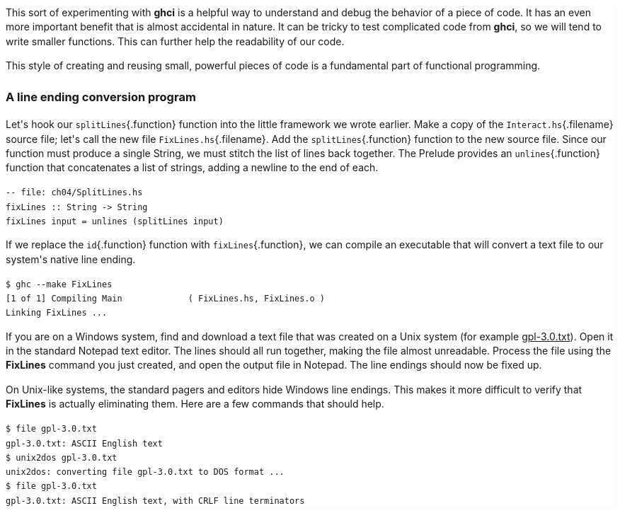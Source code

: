 This sort of experimenting with **ghci** is a helpful way to understand
and debug the behavior of a piece of code. It has an even more important
benefit that is almost accidental in nature. It can be tricky to test
complicated code from **ghci**, so we will tend to write smaller
functions. This can further help the readability of our code.

This style of creating and reusing small, powerful pieces of code is a
fundamental part of functional programming.

### A line ending conversion program

Let's hook our `splitLines`{.function} function into the little
framework we wrote earlier. Make a copy of the `Interact.hs`{.filename}
source file; let's call the new file `FixLines.hs`{.filename}. Add the
`splitLines`{.function} function to the new source file. Since our
function must produce a single String, we must stitch the list of lines
back together. The Prelude provides an `unlines`{.function} function
that concatenates a list of strings, adding a newline to the end of
each.

~~~~ {#SplitLines.hs:fixLines .programlisting}
-- file: ch04/SplitLines.hs
fixLines :: String -> String
fixLines input = unlines (splitLines input)
~~~~

If we replace the `id`{.function} function with `fixLines`{.function},
we can compile an executable that will convert a text file to our
system's native line ending.

~~~~ {#id589217 .screen}
$ ghc --make FixLines
[1 of 1] Compiling Main             ( FixLines.hs, FixLines.o )
Linking FixLines ...
~~~~

If you are on a Windows system, find and download a text file that was
created on a Unix system (for example
[gpl-3.0.txt](http://www.gnu.org/licenses/gpl-3.0.txt)). Open it in the
standard Notepad text editor. The lines should all run together, making
the file almost unreadable. Process the file using the **FixLines**
command you just created, and open the output file in Notepad. The line
endings should now be fixed up.

On Unix-like systems, the standard pagers and editors hide Windows line
endings. This makes it more difficult to verify that **FixLines** is
actually eliminating them. Here are a few commands that should help.

~~~~ {#id589270 .screen}
$ file gpl-3.0.txt
gpl-3.0.txt: ASCII English text
$ unix2dos gpl-3.0.txt
unix2dos: converting file gpl-3.0.txt to DOS format ...
$ file gpl-3.0.txt
gpl-3.0.txt: ASCII English text, with CRLF line terminators
~~~~
